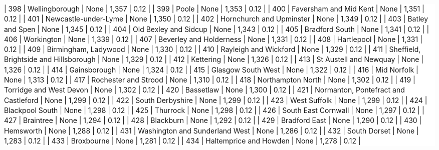 | 398 | Wellingborough | None | 1,357 | 0.12 |
| 399 | Poole | None | 1,353 | 0.12 |
| 400 | Faversham and Mid Kent | None | 1,351 | 0.12 |
| 401 | Newcastle-under-Lyme | None | 1,350 | 0.12 |
| 402 | Hornchurch and Upminster | None | 1,349 | 0.12 |
| 403 | Batley and Spen | None | 1,345 | 0.12 |
| 404 | Old Bexley and Sidcup | None | 1,343 | 0.12 |
| 405 | Bradford South | None | 1,341 | 0.12 |
| 406 | Workington | None | 1,339 | 0.12 |
| 407 | Beverley and Holderness | None | 1,331 | 0.12 |
| 408 | Hartlepool | None | 1,331 | 0.12 |
| 409 | Birmingham, Ladywood | None | 1,330 | 0.12 |
| 410 | Rayleigh and Wickford | None | 1,329 | 0.12 |
| 411 | Sheffield, Brightside and Hillsborough | None | 1,329 | 0.12 |
| 412 | Kettering | None | 1,326 | 0.12 |
| 413 | St Austell and Newquay | None | 1,326 | 0.12 |
| 414 | Gainsborough | None | 1,324 | 0.12 |
| 415 | Glasgow South West | None | 1,322 | 0.12 |
| 416 | Mid Norfolk | None | 1,313 | 0.12 |
| 417 | Rochester and Strood | None | 1,310 | 0.12 |
| 418 | Northampton North | None | 1,302 | 0.12 |
| 419 | Torridge and West Devon | None | 1,302 | 0.12 |
| 420 | Bassetlaw | None | 1,300 | 0.12 |
| 421 | Normanton, Pontefract and Castleford | None | 1,299 | 0.12 |
| 422 | South Derbyshire | None | 1,299 | 0.12 |
| 423 | West Suffolk | None | 1,299 | 0.12 |
| 424 | Blackpool South | None | 1,298 | 0.12 |
| 425 | Thurrock | None | 1,298 | 0.12 |
| 426 | South East Cornwall | None | 1,297 | 0.12 |
| 427 | Braintree | None | 1,294 | 0.12 |
| 428 | Blackburn | None | 1,292 | 0.12 |
| 429 | Bradford East | None | 1,290 | 0.12 |
| 430 | Hemsworth | None | 1,288 | 0.12 |
| 431 | Washington and Sunderland West | None | 1,286 | 0.12 |
| 432 | South Dorset | None | 1,283 | 0.12 |
| 433 | Broxbourne | None | 1,281 | 0.12 |
| 434 | Haltemprice and Howden | None | 1,278 | 0.12 |